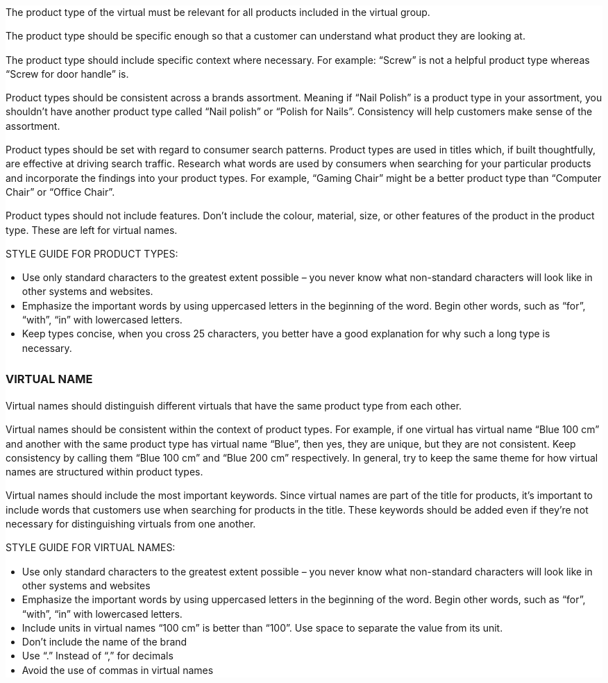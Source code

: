 The product type of the virtual must be relevant for all products included in the virtual group.

The product type should be specific enough so that a customer can understand what product they are looking at.

The product type should include specific context where necessary. For example: “Screw” is not a helpful product type whereas “Screw for door handle” is.

Product types should be consistent across a brands assortment. Meaning if “Nail Polish” is a product type in your assortment, you shouldn’t have another product type called “Nail polish” or “Polish for Nails”. Consistency will help customers make sense of the assortment.

Product types should be set with regard to consumer search patterns. Product types are used in titles which, if built thoughtfully, are effective at driving search traffic. Research what words are used by consumers when searching for your particular products and incorporate the findings into your product types. For example, “Gaming Chair” might be a better product type than “Computer Chair” or “Office Chair”.

Product types should not include features. Don’t include the colour, material, size, or other features of the product in the product type. These are left for virtual names.

STYLE GUIDE FOR PRODUCT TYPES:

- Use only standard characters to the greatest extent possible – you never know what non-standard characters will look like in other systems and websites.
- Emphasize the important words by using uppercased letters in the beginning of the word. Begin other words, such as “for”, “with”, “in” with lowercased letters.
- Keep types concise, when you cross 25 characters, you better have a good explanation for why such a long type is necessary.

### VIRTUAL NAME

Virtual names should distinguish different virtuals that have the same product type from each other.

Virtual names should be consistent within the context of product types. For example, if one virtual has virtual name “Blue 100 cm” and another with the same product type has virtual name “Blue”, then yes, they are unique, but they are not consistent. Keep consistency by calling them “Blue 100 cm” and “Blue 200 cm” respectively. In general, try to keep the same theme for how virtual names are structured within product types.

Virtual names should include the most important keywords. Since virtual names are part of the title for products, it’s important to include words that customers use when searching for products in the title. These keywords should be added even if they’re not necessary for distinguishing virtuals from one another.

STYLE GUIDE FOR VIRTUAL NAMES:

- Use only standard characters to the greatest extent possible – you never know what non-standard characters will look like in other systems and websites
- Emphasize the important words by using uppercased letters in the beginning of the word. Begin other words, such as “for”, “with”, “in” with lowercased letters.
- Include units in virtual names “100 cm” is better than “100”. Use space to separate the value from its unit.
- Don’t include the name of the brand
- Use “.” Instead of “,” for decimals
- Avoid the use of commas in virtual names
